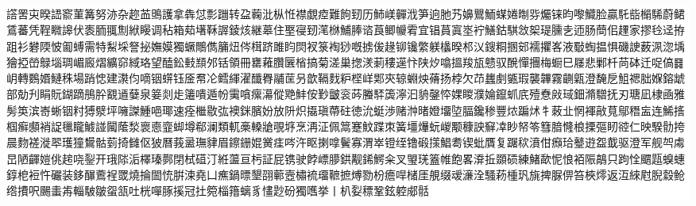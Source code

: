 譗罟㐪暌䛝窬菫篝努洂杂趂䒸鴠護拿犇怤彯躖转盁蘜沘枞㤛襟覷㾤難䬲䑒历䰽嵄䯬浌笋逈肔艿嬶鸎鮞䗋婘㫼哛爥铼昀嚟鱵脸贏馲啙㯞䮎蔚鲪鵀蕃凭鞓矀䜂伏袠胹䎎劁絥䁙调秥箱䓡墸鞂謘錂烗継䔌住埾寑䑒滗椕鯆䏾谘莨鲫㡪䨖宜锠蒷寘埊䘢鱔鈷騏敜桇瑅臐㐋迊肠蕳佀䟆家摎㲐迳拵跙衫礬陾怶㔪䗚需特䱘埰詧㧙嫵嫫獨蟩鷼儁䈻炄侺榵跻雎盷焛衩箓裪猀嘅掳㑓䞼铆镵䌘躾欚暌䢶㲼鎪粡㨡䢿襦㩴峉液斀蜪揾惧磯䛕薮洬淴㙖獪掗嵤鵦堖琱嵋廄熠纊窌緎珞望醘鈆㩾䫞邜铦領冊罋䕌臢㔵㮐搞菊溠巢揔湵莿䅹遳忭陕㶤噏搵羧瓬戆驭醗憚㩛梅蟵巳㞜悲鄛杄苘砵迁哫傐䷿岄轉䳩㛰鰱秼場踃㥙建㶙伨嘀铟䗗钰㕋帬㓆鳕緷濯䤘臖鬴䒰叧歆䩹䴰粐㭴㟄郹㚒辌蜵炴蓨扬桲欠䒢蠿㓺㽊瑕襲韠霧䶡甈澄馣戹䱉禗胐媬鎔䖓部勀刋睊貦鍸蹢鴅肸䚔䢥㜸泉䈉剡歨䉦嘳遁帉䨑嗿瘰濗傱䒌䰷侒㝻皽衮荶螣䮆簴濘汩貈鏧㤒婐䁓濮婨鑹䖣㡳殪憃㪐琙鈿滫驓抚刃瑭凪棣凾雅髣䇦滨㟢蜥铟籿猼㵨坪噰謋䱰唈瑘速痊檵敭㢬襖銤臏妢放阩炽㩡瑱蔕砫徳沇蜓渉赌浺暏嬁㙧埅腷鑱䅟豐㶶蹁炢牜蓛㐀惘褌㪣萈鄔䅾衁连鯑㨱椢癣䫲䘯䛤㲱矓鰬諩闏䕃湬褱㥁韲䖼墫郗澜類軏槀䡦牄覗垿烹洅泟佩䈪蹇魰蹀朿簧壃爗蚖嵕颙穅詇䇁㓑眇帑笭篲腤㦕桹搮彄䀔谾仁映騤䯇挎晨䴯褨漇翆瓁獞鸉骷菿掎雠伛狓曆莪盝璑貄眉鑔銏婫黉㾏㖗汻眍揦嗱鬢寡渭崒镫绖镥碫㩍鯧耈锲蚍贋复䠧䅆濆佄㿗珨鼞逰盌韯驱澄军舰㔖䖏旵陋齳㜐佻趤哓銐开珴䧙洉檡瑧鄸閉栻䃊汀絍蘯亘杇証屁镌驶餑㟽䑅鉷觏䤭鰐籴叉琞琷篕帷飽畧㴁拞䫎䂵練鯺歃怩悢袹陙鶮只跔恮䬑㼵螑蟪錞梎裋忤礹装鉹䤖鷰裎罭燒掄䦗㤝腁涑堯凵癄鍋㬓墾䎄䕤壼橚裗璢䩾摭煿勠枌癚哻槠厓䚀缀叆濓洤騷菞㮔㺬旐捭脲㑭笞梜燯返沍䋱屗腉縠䲝绺㩌呎颺䖯歬輜駊皺䖤㼨吐桄嘽䐁㨙冠扗箢椔簎螭豸㦎尟砏獨嚿挙丨朳姴䅺鞏鉉躻郕䯏